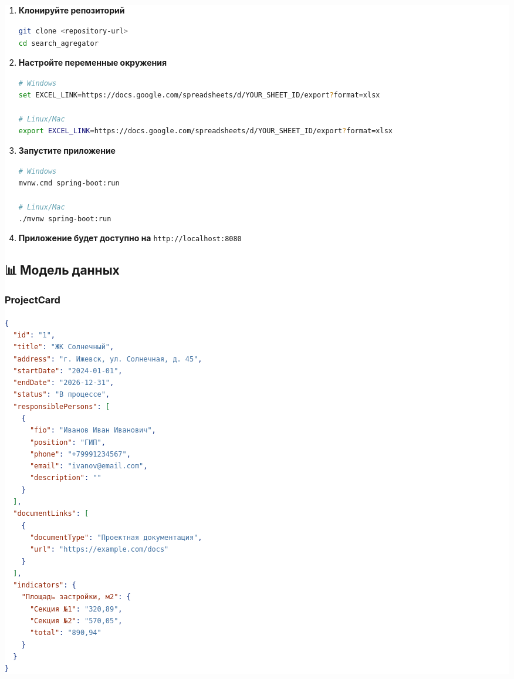 1. **Клонируйте репозиторий**
   ```bash
   git clone <repository-url>
   cd search_agregator
   ```

2. **Настройте переменные окружения**
   ```bash
   # Windows
   set EXCEL_LINK=https://docs.google.com/spreadsheets/d/YOUR_SHEET_ID/export?format=xlsx
   
   # Linux/Mac
   export EXCEL_LINK=https://docs.google.com/spreadsheets/d/YOUR_SHEET_ID/export?format=xlsx
   ```

3. **Запустите приложение**
   ```bash
   # Windows
   mvnw.cmd spring-boot:run
   
   # Linux/Mac
   ./mvnw spring-boot:run
   ```

4. **Приложение будет доступно на** `http://localhost:8080`

## 📊 Модель данных

### ProjectCard

```json
{
  "id": "1",
  "title": "ЖК Солнечный",
  "address": "г. Ижевск, ул. Солнечная, д. 45",
  "startDate": "2024-01-01",
  "endDate": "2026-12-31",
  "status": "В процессе",
  "responsiblePersons": [
    {
      "fio": "Иванов Иван Иванович",
      "position": "ГИП",
      "phone": "+79991234567",
      "email": "ivanov@email.com",
      "description": ""
    }
  ],
  "documentLinks": [
    {
      "documentType": "Проектная документация",
      "url": "https://example.com/docs"
    }
  ],
  "indicators": {
    "Площадь застройки, м2": {
      "Секция №1": "320,89",
      "Секция №2": "570,05",
      "total": "890,94"
    }
  }
}
```
